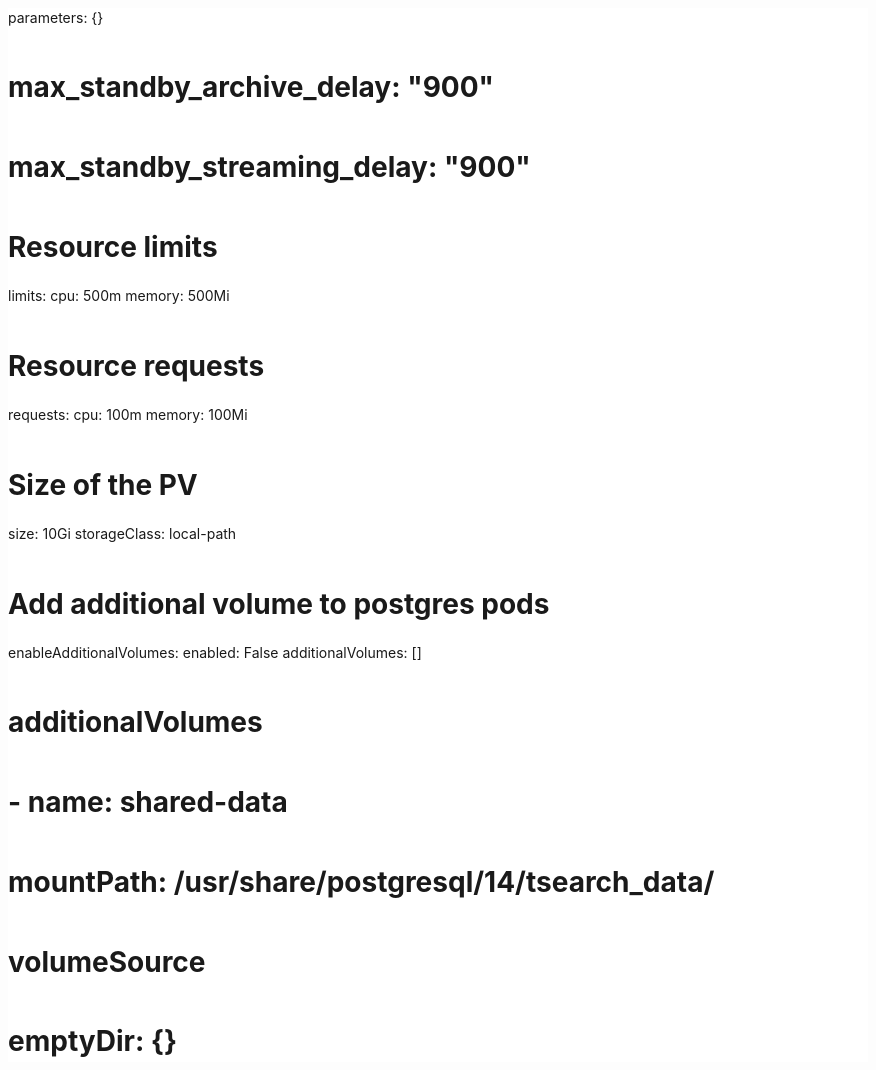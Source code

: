 parameters: {}

# max_standby_archive_delay: "900"

# max_standby_streaming_delay: "900"

# Resource limits

limits:
 cpu: 500m
 memory: 500Mi

# Resource requests

requests:
 cpu: 100m
 memory: 100Mi

# Size of the PV

size: 10Gi
storageClass: local-path

# Add additional volume to postgres pods

enableAdditionalVolumes:
 enabled: False
additionalVolumes: []

# additionalVolumes

# - name: shared-data

# mountPath: /usr/share/postgresql/14/tsearch_data/

# volumeSource

# emptyDir: {}
